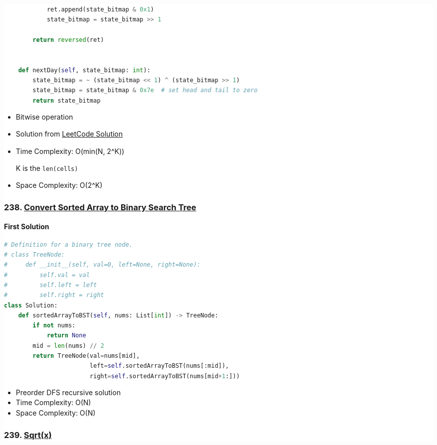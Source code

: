 ```python
            ret.append(state_bitmap & 0x1)
            state_bitmap = state_bitmap >> 1

        return reversed(ret)


    def nextDay(self, state_bitmap: int):
        state_bitmap = ~ (state_bitmap << 1) ^ (state_bitmap >> 1)
        state_bitmap = state_bitmap & 0x7e  # set head and tail to zero
        return state_bitmap
```

* Bitwise operation
* Solution from [LeetCode Solution](https://leetcode.com/problems/prison-cells-after-n-days/solution/)

* Time Complexity: O(min(N, 2^K))

  K is the `len(cells)`

* Space Complexity: O(2^K)





### 238. [Convert Sorted Array to Binary Search Tree](https://leetcode.com/problems/convert-sorted-array-to-binary-search-tree/)

**First Solution**

```python
# Definition for a binary tree node.
# class TreeNode:
#     def __init__(self, val=0, left=None, right=None):
#         self.val = val
#         self.left = left
#         self.right = right
class Solution:
    def sortedArrayToBST(self, nums: List[int]) -> TreeNode:
        if not nums:
            return None
        mid = len(nums) // 2
        return TreeNode(val=nums[mid], 
                        left=self.sortedArrayToBST(nums[:mid]), 
                        right=self.sortedArrayToBST(nums[mid+1:]))
```

* Preorder DFS recursive solution
* Time Complexity: O(N)
* Space Complexity: O(N)





### 239. [Sqrt(x)](https://leetcode.com/problems/sqrtx/)
